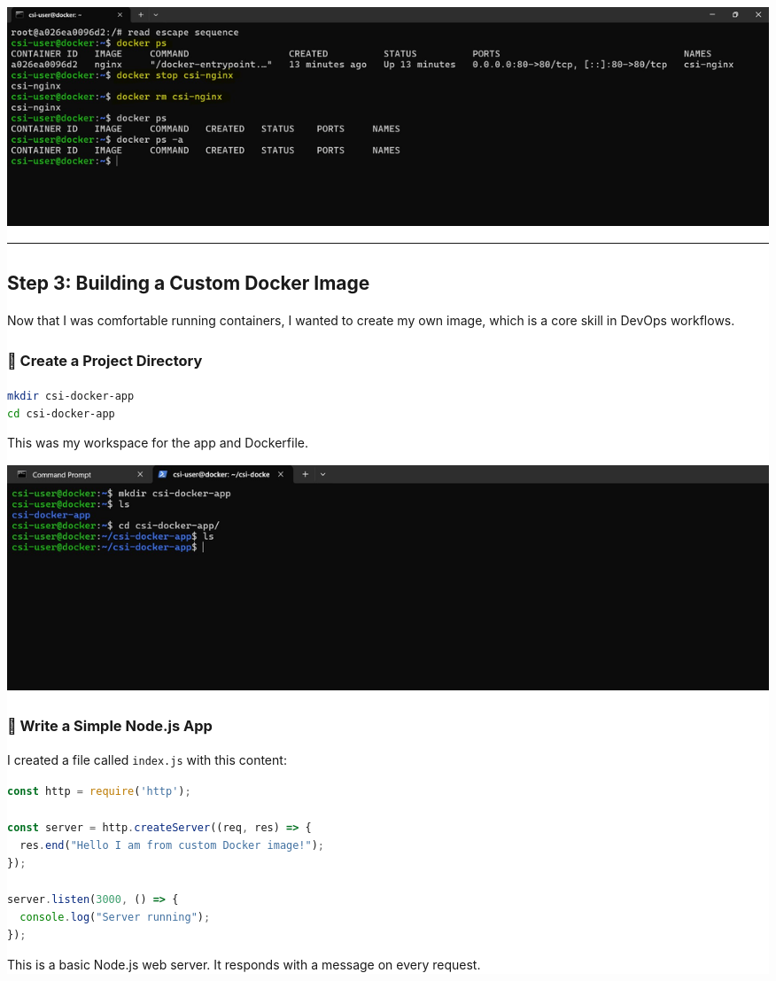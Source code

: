 ![remove-container](./snapshots/remove-container.jpg)

---

## Step 3: Building a Custom Docker Image

Now that I was comfortable running containers, I wanted to create my own image, which is a core skill in DevOps workflows.

### 🔹 Create a Project Directory

```bash
mkdir csi-docker-app
cd csi-docker-app
```

This was my workspace for the app and Dockerfile.

![dir-created](./snapshots/dir%20created.jpg)

### 🔹 Write a Simple Node.js App

I created a file called `index.js` with this content:

```javascript
const http = require('http');

const server = http.createServer((req, res) => {
  res.end("Hello I am from custom Docker image!");
});

server.listen(3000, () => {
  console.log("Server running");
});
```
This is a basic Node.js web server. It responds with a message on every request.
